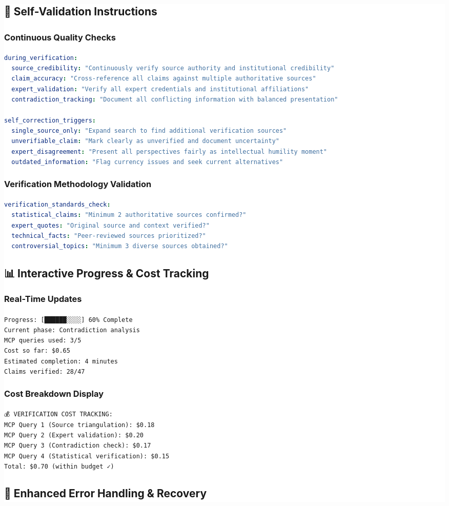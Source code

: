 ## 🧠 Self-Validation Instructions

### Continuous Quality Checks
```yaml
during_verification:
  source_credibility: "Continuously verify source authority and institutional credibility"
  claim_accuracy: "Cross-reference all claims against multiple authoritative sources"
  expert_validation: "Verify all expert credentials and institutional affiliations"
  contradiction_tracking: "Document all conflicting information with balanced presentation"

self_correction_triggers:
  single_source_only: "Expand search to find additional verification sources"
  unverifiable_claim: "Mark clearly as unverified and document uncertainty"
  expert_disagreement: "Present all perspectives fairly as intellectual humility moment"
  outdated_information: "Flag currency issues and seek current alternatives"
```

### Verification Methodology Validation
```yaml
verification_standards_check:
  statistical_claims: "Minimum 2 authoritative sources confirmed?"
  expert_quotes: "Original source and context verified?"
  technical_facts: "Peer-reviewed sources prioritized?"
  controversial_topics: "Minimum 3 diverse sources obtained?"
```

## 📊 Interactive Progress & Cost Tracking

### Real-Time Updates
```
Progress: [██████░░░░] 60% Complete
Current phase: Contradiction analysis
MCP queries used: 3/5
Cost so far: $0.65
Estimated completion: 4 minutes
Claims verified: 28/47
```

### Cost Breakdown Display
```
💰 VERIFICATION COST TRACKING:
MCP Query 1 (Source triangulation): $0.18
MCP Query 2 (Expert validation): $0.20
MCP Query 3 (Contradiction check): $0.17
MCP Query 4 (Statistical verification): $0.15
Total: $0.70 (within budget ✓)
```

## 🔄 Enhanced Error Handling & Recovery
